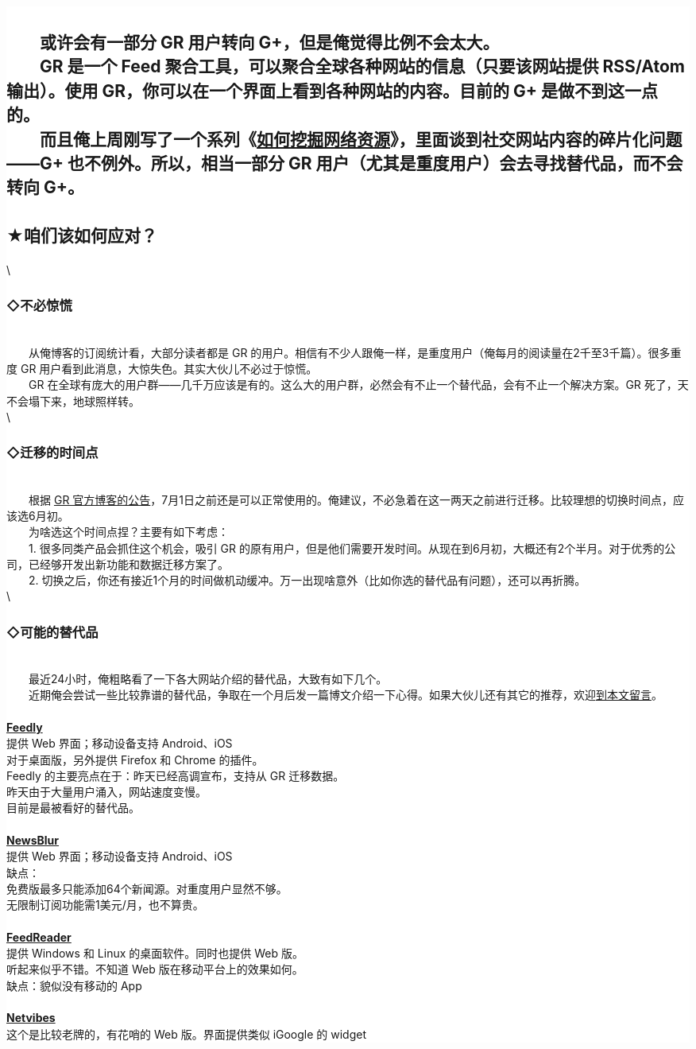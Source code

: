 \
　　或许会有一部分 GR 用户转向 G+，但是俺觉得比例不会太大。\
　　GR 是一个 Feed 聚合工具，可以聚合全球各种网站的信息（只要该网站提供
RSS/Atom 输出）。使用 GR，你可以在一个界面上看到各种网站的内容。目前的
G+ 是做不到这一点的。\
　　而且俺上周刚写了一个系列《[如何挖掘网络资源](http://program-think.blogspot.com/2013/03/internet-resource-discovery-0.html)》，里面谈到社交网站内容的**碎片化**问题——G+
也不例外。所以，相当一部分 GR
用户（尤其是重度用户）会去寻找替代品，而不会转向 G+。\
\
★咱们该如何应对？
-----------------

\
### ◇不必惊慌

\
　　从俺博客的订阅统计看，大部分读者都是 GR
的用户。相信有不少人跟俺一样，是重度用户（俺每月的阅读量在2千至3千篇）。很多重度
GR 用户看到此消息，大惊失色。其实大伙儿不必过于惊慌。\
　　GR
在全球有庞大的用户群——几千万应该是有的。这么大的用户群，必然会有不止一个替代品，会有不止一个解决方案。GR
死了，天不会塌下来，地球照样转。\
\
### ◇迁移的时间点

\
　　根据 [GR
官方博客的公告](http://googlereader.blogspot.com/2013/03/powering-down-google-reader.html)，7月1日之前还是可以正常使用的。俺建议，不必急着在这一两天之前进行迁移。比较理想的切换时间点，应该选6月初。\
　　为啥选这个时间点捏？主要有如下考虑：\
　　1. 很多同类产品会抓住这个机会，吸引 GR
的原有用户，但是他们需要开发时间。从现在到6月初，大概还有2个半月。对于优秀的公司，已经够开发出新功能和数据迁移方案了。\
　　2.
切换之后，你还有接近1个月的时间做机动缓冲。万一出现啥意外（比如你选的替代品有问题），还可以再折腾。\
\
### ◇可能的替代品

\
　　最近24小时，俺粗略看了一下各大网站介绍的替代品，大致有如下几个。\
　　近期俺会尝试一些比较靠谱的替代品，争取在一个月后发一篇博文介绍一下心得。如果大伙儿还有其它的推荐，欢迎[到本文留言](http://program-think.blogspot.com/2013/03/google-reader-dead.html)。\
\
[**Feedly**](https://www.feedly.com/)\
提供 Web 界面；移动设备支持 Android、iOS\
对于桌面版，另外提供 Firefox 和 Chrome 的插件。\
Feedly 的主要亮点在于：昨天已经高调宣布，支持从 GR 迁移数据。\
昨天由于大量用户涌入，网站速度变慢。\
目前是最被看好的替代品。\
\
[**NewsBlur**](http://www.newsblur.com/)\
提供 Web 界面；移动设备支持 Android、iOS\
缺点：\
免费版最多只能添加64个新闻源。对重度用户显然不够。\
无限制订阅功能需1美元/月，也不算贵。\
\
[**FeedReader**](http://feedreader.com/)\
提供 Windows 和 Linux 的桌面软件。同时也提供 Web 版。\
听起来似乎不错。不知道 Web 版在移动平台上的效果如何。\
缺点：貌似没有移动的 App\
\
[**Netvibes**](http://www.netvibes.com/)\
这个是比较老牌的，有花哨的 Web 版。界面提供类似 iGoogle 的 widget
